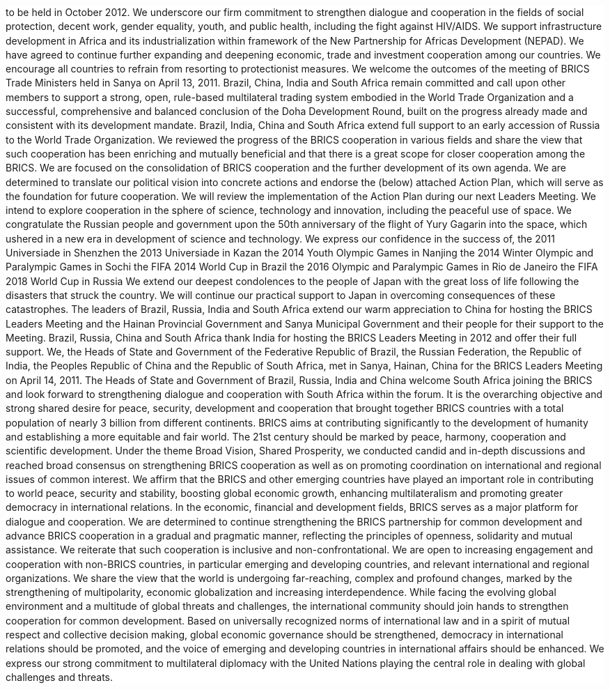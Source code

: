 to be held in October 2012. We underscore our firm commitment to strengthen dialogue and cooperation in the fields of social protection, decent work, gender equality, youth, and public health, including the fight against HIV/AIDS. We support infrastructure development in Africa and its industrialization within framework of the New Partnership for Africas Development (NEPAD). We have agreed to continue further expanding and deepening economic, trade and investment cooperation among our countries. We encourage all countries to refrain from resorting to protectionist measures. We welcome the outcomes of the meeting of BRICS Trade Ministers held in Sanya on April 13, 2011. Brazil, China, India and South Africa remain committed and call upon other members to support a strong, open, rule-based multilateral trading system embodied in the World Trade Organization and a successful, comprehensive and balanced conclusion of the Doha Development Round, built on the progress already made and consistent with its development mandate. Brazil, India, China and South Africa extend full support to an early accession of Russia to the World Trade Organization. We reviewed the progress of the BRICS cooperation in various fields and share the view that such cooperation has been enriching and mutually beneficial and that there is a great scope for closer cooperation among the BRICS. We are focused on the consolidation of BRICS cooperation and the further development of its own agenda. We are determined to translate our political vision into concrete actions and endorse the (below) attached Action Plan, which will serve as the foundation for future cooperation. We will review the implementation of the Action Plan during our next Leaders Meeting. We intend to explore cooperation in the sphere of science, technology and innovation, including the peaceful use of space. We congratulate the Russian people and government upon the 50th anniversary of the flight of Yury Gagarin into the space, which ushered in a new era in development of science and technology. We express our confidence in the success of, the 2011 Universiade in Shenzhen the 2013 Universiade in Kazan the 2014 Youth Olympic Games in Nanjing the 2014 Winter Olympic and Paralympic Games in Sochi the FIFA 2014 World Cup in Brazil the 2016 Olympic and Paralympic Games in Rio de Janeiro the FIFA 2018 World Cup in Russia We extend our deepest condolences to the people of Japan with the great loss of life following the disasters that struck the country. We will continue our practical support to Japan in overcoming consequences of these catastrophes. The leaders of Brazil, Russia, India and South Africa extend our warm appreciation to China for hosting the BRICS Leaders Meeting and the Hainan Provincial Government and Sanya Municipal Government and their people for their support to the Meeting. Brazil, Russia, China and South Africa thank India for hosting the BRICS Leaders Meeting in 2012 and offer their full support.
We, the Heads of State and Government of the Federative Republic of Brazil, the Russian Federation, the Republic of India, the Peoples Republic of China and the Republic of South Africa, met in Sanya, Hainan, China for the BRICS Leaders Meeting on April 14, 2011.
The Heads of State and Government of Brazil, Russia, India and China welcome South Africa joining the BRICS and look forward to strengthening dialogue and cooperation with South Africa within the forum.
It is the overarching objective and strong shared desire for peace, security, development and cooperation that brought together BRICS countries with a total population of nearly 3 billion from different continents. BRICS aims at contributing significantly to the development of humanity and establishing a more equitable and fair world.
The 21st century should be marked by peace, harmony, cooperation and scientific development. Under the theme Broad Vision, Shared Prosperity, we conducted candid and in-depth discussions and reached broad consensus on strengthening BRICS cooperation as well as on promoting coordination on international and regional issues of common interest.
We affirm that the BRICS and other emerging countries have played an important role in contributing to world peace, security and stability, boosting global economic growth, enhancing multilateralism and promoting greater democracy in international relations.
In the economic, financial and development fields, BRICS serves as a major platform for dialogue and cooperation. We are determined to continue strengthening the BRICS partnership for common development and advance BRICS cooperation in a gradual and pragmatic manner, reflecting the principles of openness, solidarity and mutual assistance.
We reiterate that such cooperation is inclusive and non-confrontational. We are open to increasing engagement and cooperation with non-BRICS countries, in particular emerging and developing countries, and relevant international and regional organizations.
We share the view that the world is undergoing far-reaching, complex and profound changes, marked by the strengthening of multipolarity, economic globalization and increasing interdependence.
While facing the evolving global environment and a multitude of global threats and challenges, the international community should join hands to strengthen cooperation for common development.
Based on universally recognized norms of international law and in a spirit of mutual respect and collective decision making, global economic governance should be strengthened, democracy in international relations should be promoted, and the voice of emerging and developing countries in international affairs should be enhanced.
We express our strong commitment to multilateral diplomacy with the United Nations playing the central role in dealing with global challenges and threats.